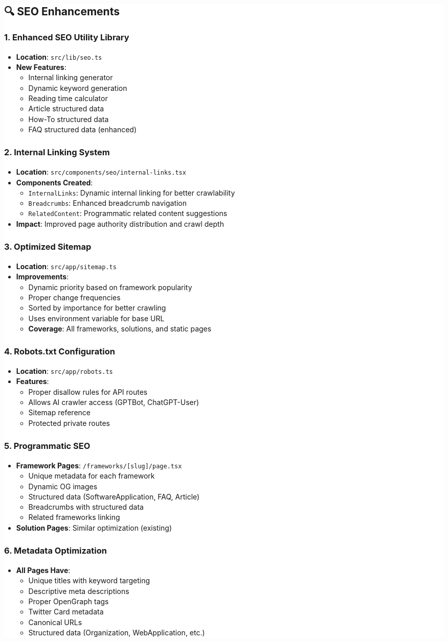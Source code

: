 ## 🔍 SEO Enhancements

### 1. **Enhanced SEO Utility Library**
- **Location**: `src/lib/seo.ts`
- **New Features**:
  - Internal linking generator
  - Dynamic keyword generation
  - Reading time calculator
  - Article structured data
  - How-To structured data
  - FAQ structured data (enhanced)

### 2. **Internal Linking System**
- **Location**: `src/components/seo/internal-links.tsx`
- **Components Created**:
  - `InternalLinks`: Dynamic internal linking for better crawlability
  - `Breadcrumbs`: Enhanced breadcrumb navigation
  - `RelatedContent`: Programmatic related content suggestions
- **Impact**: Improved page authority distribution and crawl depth

### 3. **Optimized Sitemap**
- **Location**: `src/app/sitemap.ts`
- **Improvements**:
  - Dynamic priority based on framework popularity
  - Proper change frequencies
  - Sorted by importance for better crawling
  - Uses environment variable for base URL
  - **Coverage**: All frameworks, solutions, and static pages

### 4. **Robots.txt Configuration**
- **Location**: `src/app/robots.ts`
- **Features**:
  - Proper disallow rules for API routes
  - Allows AI crawler access (GPTBot, ChatGPT-User)
  - Sitemap reference
  - Protected private routes

### 5. **Programmatic SEO**
- **Framework Pages**: `/frameworks/[slug]/page.tsx`
  - Unique metadata for each framework
  - Dynamic OG images
  - Structured data (SoftwareApplication, FAQ, Article)
  - Breadcrumbs with structured data
  - Related frameworks linking
- **Solution Pages**: Similar optimization (existing)

### 6. **Metadata Optimization**
- **All Pages Have**:
  - Unique titles with keyword targeting
  - Descriptive meta descriptions
  - Proper OpenGraph tags
  - Twitter Card metadata
  - Canonical URLs
  - Structured data (Organization, WebApplication, etc.)
